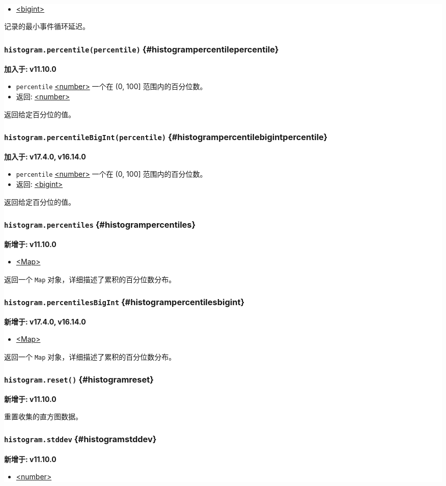 - [\<bigint\>](https://developer.mozilla.org/en-US/docs/Web/JavaScript/Reference/Global_Objects/BigInt)

记录的最小事件循环延迟。

### `histogram.percentile(percentile)` {#histogrampercentilepercentile}

**加入于: v11.10.0**

- `percentile` [\<number\>](https://developer.mozilla.org/en-US/docs/Web/JavaScript/Data_structures#Number_type) 一个在 (0, 100] 范围内的百分位数。
- 返回: [\<number\>](https://developer.mozilla.org/en-US/docs/Web/JavaScript/Data_structures#Number_type)

返回给定百分位的值。

### `histogram.percentileBigInt(percentile)` {#histogrampercentilebigintpercentile}

**加入于: v17.4.0, v16.14.0**

- `percentile` [\<number\>](https://developer.mozilla.org/en-US/docs/Web/JavaScript/Data_structures#Number_type) 一个在 (0, 100] 范围内的百分位数。
- 返回: [\<bigint\>](https://developer.mozilla.org/en-US/docs/Web/JavaScript/Reference/Global_Objects/BigInt)

返回给定百分位的值。


### `histogram.percentiles` {#histogrampercentiles}

**新增于: v11.10.0**

- [\<Map\>](https://developer.mozilla.org/en-US/docs/Web/JavaScript/Reference/Global_Objects/Map)

返回一个 `Map` 对象，详细描述了累积的百分位数分布。

### `histogram.percentilesBigInt` {#histogrampercentilesbigint}

**新增于: v17.4.0, v16.14.0**

- [\<Map\>](https://developer.mozilla.org/en-US/docs/Web/JavaScript/Reference/Global_Objects/Map)

返回一个 `Map` 对象，详细描述了累积的百分位数分布。

### `histogram.reset()` {#histogramreset}

**新增于: v11.10.0**

重置收集的直方图数据。

### `histogram.stddev` {#histogramstddev}

**新增于: v11.10.0**

- [\<number\>](https://developer.mozilla.org/en-US/docs/Web/JavaScript/Data_structures#Number_type)
